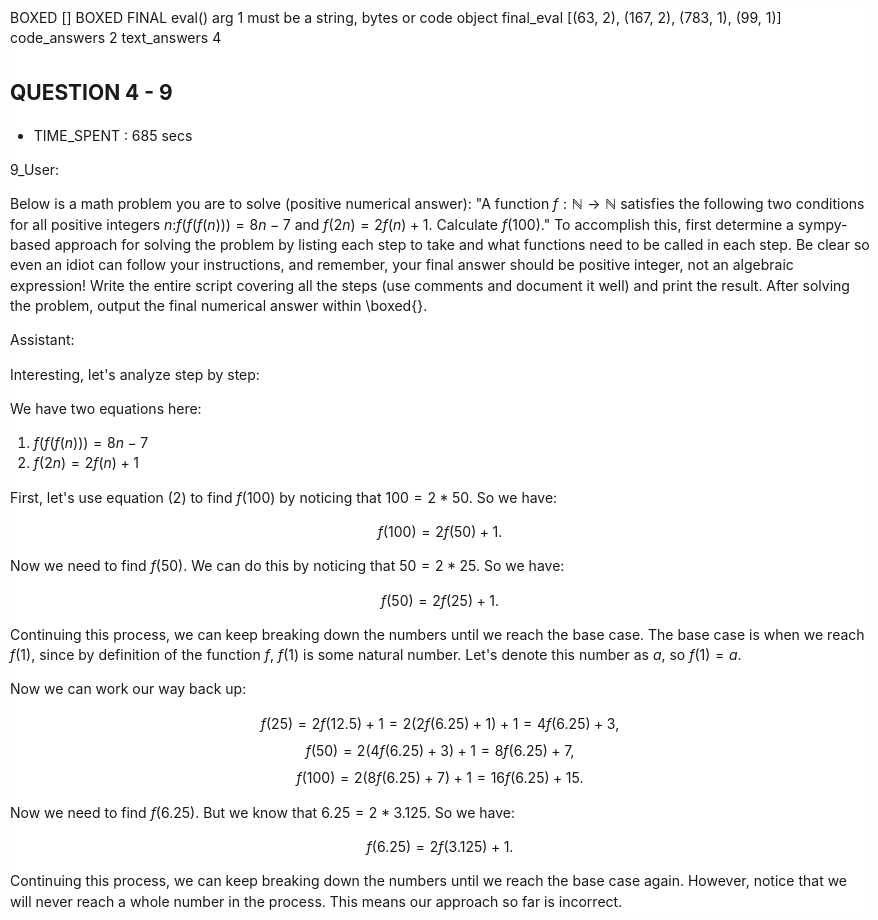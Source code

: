BOXED []
BOXED FINAL 
eval() arg 1 must be a string, bytes or code object final_eval
[(63, 2), (167, 2), (783, 1), (99, 1)]
code_answers 2 text_answers 4



## QUESTION 4 - 9 
- TIME_SPENT : 685 secs

9_User:

Below is a math problem you are to solve (positive numerical answer):
"A function $f: \mathbb N \to \mathbb N$ satisfies the following two conditions for all positive integers $n$:$f(f(f(n)))=8n-7$ and $f(2n)=2f(n)+1$. Calculate $f(100)$."
To accomplish this, first determine a sympy-based approach for solving the problem by listing each step to take and what functions need to be called in each step. Be clear so even an idiot can follow your instructions, and remember, your final answer should be positive integer, not an algebraic expression!
Write the entire script covering all the steps (use comments and document it well) and print the result. After solving the problem, output the final numerical answer within \boxed{}.

Assistant: 

Interesting, let's analyze step by step:



We have two equations here:

1. $f(f(f(n)))=8n-7$
2. $f(2n)=2f(n)+1$

First, let's use equation (2) to find $f(100)$ by noticing that $100 = 2*50$. So we have:

$$f(100) = 2f(50) + 1.$$

Now we need to find $f(50)$. We can do this by noticing that $50 = 2*25$. So we have:

$$f(50) = 2f(25) + 1.$$

Continuing this process, we can keep breaking down the numbers until we reach the base case. The base case is when we reach $f(1)$, since by definition of the function $f$, $f(1)$ is some natural number. Let's denote this number as $a$, so $f(1) = a$.

Now we can work our way back up:

$$f(25) = 2f(12.5) + 1 = 2(2f(6.25) + 1) + 1 = 4f(6.25) + 3,$$
$$f(50) = 2(4f(6.25) + 3) + 1 = 8f(6.25) + 7,$$
$$f(100) = 2(8f(6.25) + 7) + 1 = 16f(6.25) + 15.$$

Now we need to find $f(6.25)$. But we know that $6.25 = 2*3.125$. So we have:

$$f(6.25) = 2f(3.125) + 1.$$

Continuing this process, we can keep breaking down the numbers until we reach the base case again. However, notice that we will never reach a whole number in the process. This means our approach so far is incorrect.
